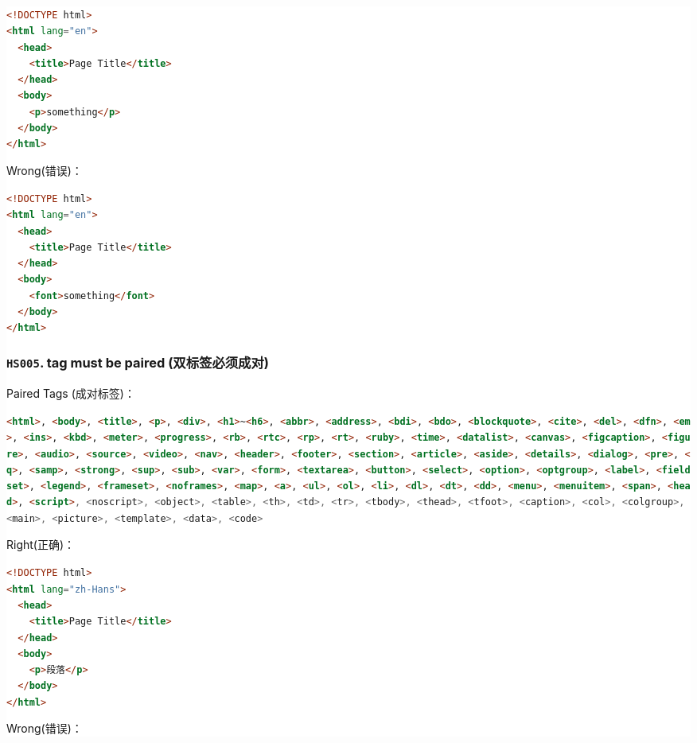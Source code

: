 ```html
<!DOCTYPE html>
<html lang="en">
  <head>
    <title>Page Title</title>
  </head>
  <body>
    <p>something</p>
  </body>
</html>
```

Wrong(错误)：

```html
<!DOCTYPE html>
<html lang="en">
  <head>
    <title>Page Title</title>
  </head>
  <body>
    <font>something</font>
  </body>
</html>
```

### `HS005`. tag must be paired (双标签必须成对)

Paired Tags (成对标签)：

```html
<html>, <body>, <title>, <p>, <div>, <h1>~<h6>, <abbr>, <address>, <bdi>, <bdo>, <blockquote>, <cite>, <del>, <dfn>, <em>, <ins>, <kbd>, <meter>, <progress>, <rb>, <rtc>, <rp>, <rt>, <ruby>, <time>, <datalist>, <canvas>, <figcaption>, <figure>, <audio>, <source>, <video>, <nav>, <header>, <footer>, <section>, <article>, <aside>, <details>, <dialog>, <pre>, <q>, <samp>, <strong>, <sup>, <sub>, <var>, <form>, <textarea>, <button>, <select>, <option>, <optgroup>, <label>, <fieldset>, <legend>, <frameset>, <noframes>, <map>, <a>, <ul>, <ol>, <li>, <dl>, <dt>, <dd>, <menu>, <menuitem>, <span>, <head>, <script>, <noscript>, <object>, <table>, <th>, <td>, <tr>, <tbody>, <thead>, <tfoot>, <caption>, <col>, <colgroup>, <main>, <picture>, <template>, <data>, <code>
```

Right(正确)：

```html
<!DOCTYPE html>
<html lang="zh-Hans">
  <head>
    <title>Page Title</title>
  </head>
  <body>
    <p>段落</p>
  </body>
</html>
```

Wrong(错误)：
